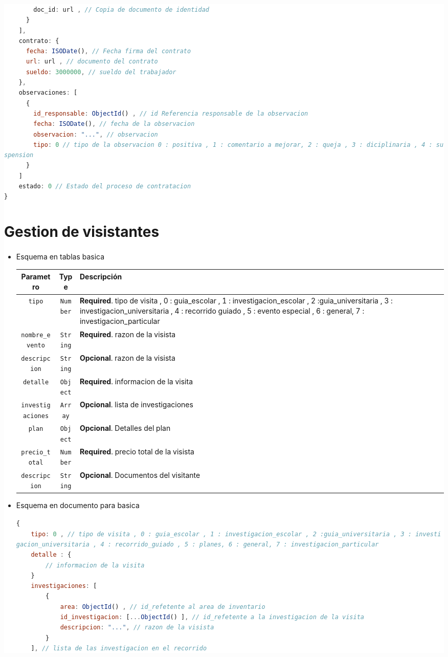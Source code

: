 ```js
        doc_id: url , // Copia de documento de identidad
      }
    ],
    contrato: {
      fecha: ISODate(), // Fecha firma del contrato
      url: url , // documento del contrato
      sueldo: 3000000, // sueldo del trabajador
    },
    observaciones: [
      {
        id_responsable: ObjectId() , // id Referencia responsable de la observacion
        fecha: ISODate(), // fecha de la observacion
        observacion: "...", // observacion
        tipo: 0 // tipo de la observacion 0 : positiva , 1 : comentario a mejorar, 2 : queja , 3 : diciplinaria , 4 : suspension
      }
    ]
    estado: 0 // Estado del proceso de contratacion
}

```

# Gestion de visistantes 

* Esquema en tablas basica

    | Parametro | Type     |Descripción            |
    | :--------: | :-------: | :------------------------- |
    | `tipo` | `Number` | **Required**.  tipo de visita , 0 : guia_escolar , 1 : investigacion_escolar , 2 :guia_universitaria , 3 : investigacion_universitaria , 4 : recorrido guiado , 5 : evento especial , 6 : general, 7 : investigacion_particular | 
    | `nombre_evento` | `String` | **Required**. razon de la visista |
    | `descripcion` | `String` | **Opcional**. razon de la visista  |
    | `detalle` | `Object` | **Required**. informacion de la visita  |
    | `investigaciones` | `Array` | **Opcional**. lista de investigaciones  |
    | `plan` | `Object` | **Opcional**. Detalles del plan  |
    | `precio_total` | `Number` | **Required**. precio total de la visista  |
    | `descripcion` | `String` | **Opcional**. Documentos del visitante  |

* Esquema en documento para basica

    ```javascript
    {
        tipo: 0 , // tipo de visita , 0 : guia_escolar , 1 : investigacion_escolar , 2 :guia_universitaria , 3 : investigacion_universitaria , 4 : recorrido_guiado , 5 : planes, 6 : general, 7 : investigacion_particular
        detalle : {
            // informacion de la visita
        }
        investigaciones: [
            {
                area: ObjectId() , // id_refetente al area de inventario
                id_investigacion: [...ObjectId() ], // id_refetente a la investigacion de la visita
                descripcion: "...", // razon de la visista
            }
        ], // lista de las investigacion en el recorrido
